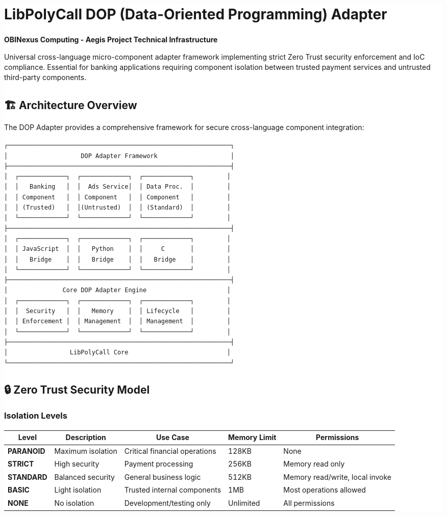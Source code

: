 # LibPolyCall DOP (Data-Oriented Programming) Adapter

**OBINexus Computing - Aegis Project Technical Infrastructure**

Universal cross-language micro-component adapter framework implementing strict Zero Trust security enforcement and IoC compliance. Essential for banking applications requiring component isolation between trusted payment services and untrusted third-party components.

## 🏗️ Architecture Overview

The DOP Adapter provides a comprehensive framework for secure cross-language component integration:

```
┌─────────────────────────────────────────────────────────────┐
│                    DOP Adapter Framework                    │
├─────────────────────────────────────────────────────────────┤
│  ┌─────────────┐  ┌─────────────┐  ┌─────────────┐         │
│  │   Banking   │  │  Ads Service│  │ Data Proc.  │         │
│  │ Component   │  │ Component   │  │ Component   │         │
│  │ (Trusted)   │  │(Untrusted)  │  │ (Standard)  │         │
│  └─────────────┘  └─────────────┘  └─────────────┘         │
├─────────────────────────────────────────────────────────────┤
│  ┌─────────────┐  ┌─────────────┐  ┌─────────────┐         │
│  │ JavaScript  │  │   Python    │  │     C       │         │
│  │   Bridge    │  │   Bridge    │  │   Bridge    │         │
│  └─────────────┘  └─────────────┘  └─────────────┘         │
├─────────────────────────────────────────────────────────────┤
│               Core DOP Adapter Engine                      │
│  ┌─────────────┐  ┌─────────────┐  ┌─────────────┐         │
│  │  Security   │  │   Memory    │  │ Lifecycle   │         │
│  │ Enforcement │  │ Management  │  │ Management  │         │
│  └─────────────┘  └─────────────┘  └─────────────┘         │
├─────────────────────────────────────────────────────────────┤
│                 LibPolyCall Core                           │
└─────────────────────────────────────────────────────────────┘
```

## 🔒 Zero Trust Security Model

### Isolation Levels

| Level | Description | Use Case | Memory Limit | Permissions |
|-------|-------------|----------|--------------|-------------|
| **PARANOID** | Maximum isolation | Critical financial operations | 128KB | None |
| **STRICT** | High security | Payment processing | 256KB | Memory read only |
| **STANDARD** | Balanced security | General business logic | 512KB | Memory read/write, local invoke |
| **BASIC** | Light isolation | Trusted internal components | 1MB | Most operations allowed |
| **NONE** | No isolation | Development/testing only | Unlimited | All permissions |
